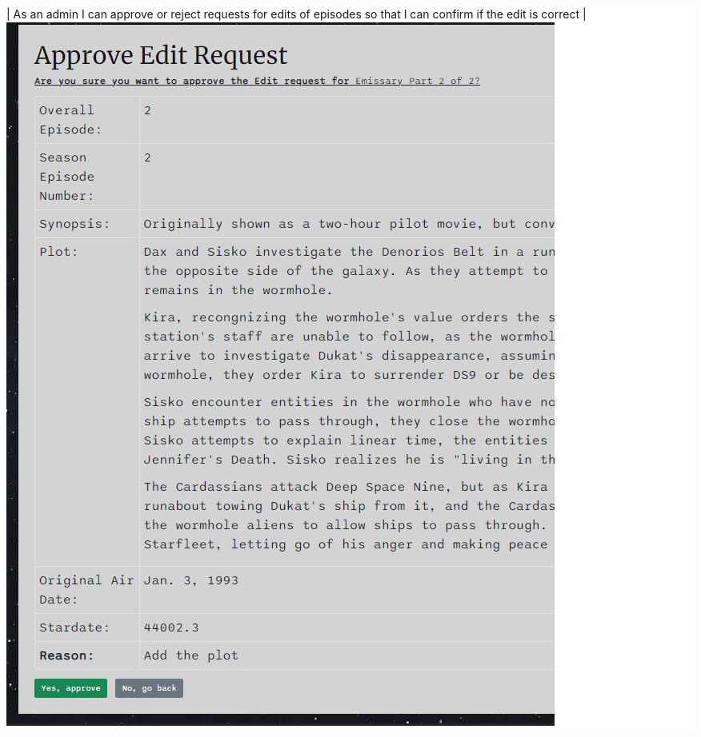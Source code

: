 | As an admin I can approve or reject requests for edits of episodes so that I can confirm if the edit is correct | ![screenshot](readmedoc/user-story/userstory-editapprove.png)